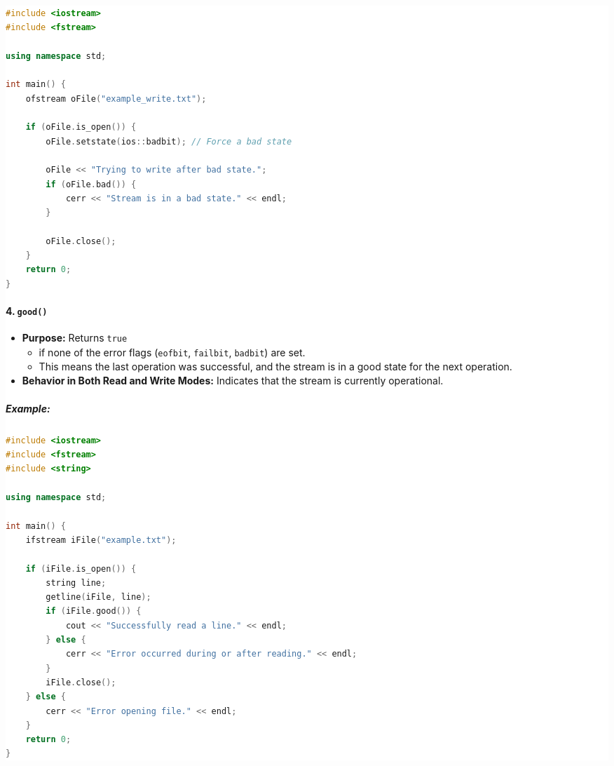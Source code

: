 ```cpp
#include <iostream>
#include <fstream>

using namespace std;

int main() {
    ofstream oFile("example_write.txt");
    
    if (oFile.is_open()) {
        oFile.setstate(ios::badbit); // Force a bad state
        
        oFile << "Trying to write after bad state.";
        if (oFile.bad()) {
            cerr << "Stream is in a bad state." << endl;
        }
        
        oFile.close();
    }
    return 0;
}
```

#### **4. `good()`**

  * **Purpose:** Returns `true` 
    * if none of the error flags (`eofbit`, `failbit`, `badbit`) are set. 
    * This means the last operation was successful, and the stream is in a good state for the next operation.
  * **Behavior in Both Read and Write Modes:** Indicates that the stream is currently operational.

##### **Example:**

```cpp
#include <iostream>
#include <fstream>
#include <string>

using namespace std;

int main() {
    ifstream iFile("example.txt");
    
    if (iFile.is_open()) {
        string line;
        getline(iFile, line);
        if (iFile.good()) {
            cout << "Successfully read a line." << endl;
        } else {
            cerr << "Error occurred during or after reading." << endl;
        }
        iFile.close();
    } else {
        cerr << "Error opening file." << endl;
    }
    return 0;
}
```
